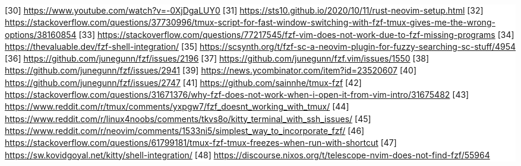 [30] https://www.youtube.com/watch?v=-0XjDgaLUY0
[31] https://sts10.github.io/2020/10/11/rust-neovim-setup.html
[32] https://stackoverflow.com/questions/37730996/tmux-script-for-fast-window-switching-with-fzf-tmux-gives-me-the-wrong-options/38160854
[33] https://stackoverflow.com/questions/77217545/fzf-vim-does-not-work-due-to-fzf-missing-programs
[34] https://thevaluable.dev/fzf-shell-integration/
[35] https://scsynth.org/t/fzf-sc-a-neovim-plugin-for-fuzzy-searching-sc-stuff/4954
[36] https://github.com/junegunn/fzf/issues/2196
[37] https://github.com/junegunn/fzf.vim/issues/1550
[38] https://github.com/junegunn/fzf/issues/2941
[39] https://news.ycombinator.com/item?id=23520607
[40] https://github.com/junegunn/fzf/issues/2747
[41] https://github.com/sainnhe/tmux-fzf
[42] https://stackoverflow.com/questions/31671376/why-fzf-does-not-work-when-i-open-it-from-vim-intro/31675482
[43] https://www.reddit.com/r/tmux/comments/yxpgw7/fzf_doesnt_working_with_tmux/
[44] https://www.reddit.com/r/linux4noobs/comments/tkvs8o/kitty_terminal_with_ssh_issues/
[45] https://www.reddit.com/r/neovim/comments/1533ni5/simplest_way_to_incorporate_fzf/
[46] https://stackoverflow.com/questions/61799181/tmux-fzf-tmux-freezes-when-run-with-shortcut
[47] https://sw.kovidgoyal.net/kitty/shell-integration/
[48] https://discourse.nixos.org/t/telescope-nvim-does-not-find-fzf/55964